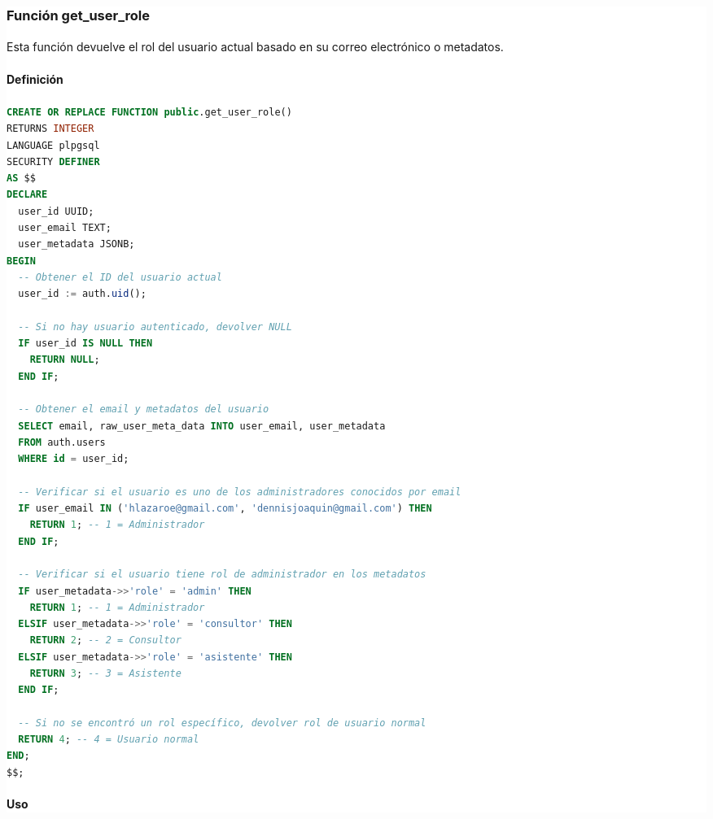### Función get_user_role

Esta función devuelve el rol del usuario actual basado en su correo electrónico o metadatos.

#### Definición

```sql
CREATE OR REPLACE FUNCTION public.get_user_role()
RETURNS INTEGER
LANGUAGE plpgsql
SECURITY DEFINER
AS $$
DECLARE
  user_id UUID;
  user_email TEXT;
  user_metadata JSONB;
BEGIN
  -- Obtener el ID del usuario actual
  user_id := auth.uid();
  
  -- Si no hay usuario autenticado, devolver NULL
  IF user_id IS NULL THEN
    RETURN NULL;
  END IF;
  
  -- Obtener el email y metadatos del usuario
  SELECT email, raw_user_meta_data INTO user_email, user_metadata
  FROM auth.users
  WHERE id = user_id;
  
  -- Verificar si el usuario es uno de los administradores conocidos por email
  IF user_email IN ('hlazaroe@gmail.com', 'dennisjoaquin@gmail.com') THEN
    RETURN 1; -- 1 = Administrador
  END IF;
  
  -- Verificar si el usuario tiene rol de administrador en los metadatos
  IF user_metadata->>'role' = 'admin' THEN
    RETURN 1; -- 1 = Administrador
  ELSIF user_metadata->>'role' = 'consultor' THEN
    RETURN 2; -- 2 = Consultor
  ELSIF user_metadata->>'role' = 'asistente' THEN
    RETURN 3; -- 3 = Asistente
  END IF;
  
  -- Si no se encontró un rol específico, devolver rol de usuario normal
  RETURN 4; -- 4 = Usuario normal
END;
$$;
```

#### Uso
